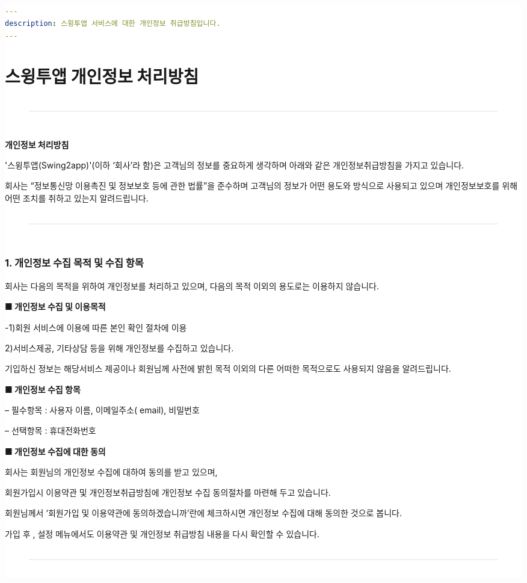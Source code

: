 ```yaml
---
description: 스윙투앱 서비스에 대한 개인정보 취급방침입니다.
---
```


# 스윙투앱 개인정보 처리방침

<figure><img src=".gitbook/assets/구분선.PNG" alt=""><figcaption></figcaption></figure>

**개인정보 처리방침**

'스윙투앱(Swing2app)'(이하 ‘회사’라 함)은 고객님의 정보를 중요하게 생각하며 아래와 같은 개인정보취급방침을 가지고 있습니다.&#x20;

회사는 “정보통신망 이용촉진 및 정보보호 등에 관한 법률”을 준수하며 고객님의 정보가 어떤 용도와 방식으로 사용되고 있으며 개인정보보호를 위해 어떤 조치를 취하고 있는지 알려드립니다.

<figure><img src=".gitbook/assets/구분선.PNG" alt=""><figcaption></figcaption></figure>

### 1. 개인정보 수집 목적 및 수집 항목

회사는 다음의 목적을 위하여 개인정보를 처리하고 있으며, 다음의 목적 이외의 용도로는 이용하지 않습니다.

**■ 개인정보 수집 및 이용목적**

\-1)회원 서비스에 이용에 따른 본인 확인 절차에 이용

2\)서비스제공, 기타상담 등을 위해 개인정보를 수집하고 있습니다.

기입하신 정보는 해당서비스 제공이나 회원님께 사전에 밝힌 목적 이외의 다른 어떠한 목적으로도 사용되지 않음을 알려드립니다.



**■ 개인정보 수집 항목**

– 필수항목 : 사용자 이름, 이메일주소( email), 비밀번호

– 선택항목 : 휴대전화번호



**■ 개인정보 수집에 대한 동의**

회사는 회원님의 개인정보 수집에 대하여 동의를 받고 있으며,

회원가입시 이용약관 및 개인정보취급방침에 개인정보 수집 동의절차를 마련해 두고 있습니다.

회원님께서 ‘회원가입 및 이용약관에 동의하겠습니까’란에 체크하시면 개인정보 수집에 대해 동의한 것으로 봅니다.

가입 후 , 설정 메뉴에서도 이용약관 및 개인정보 취급방침 내용을 다시 확인할 수 있습니다.

<figure><img src=".gitbook/assets/구분선.PNG" alt=""><figcaption></figcaption></figure>
